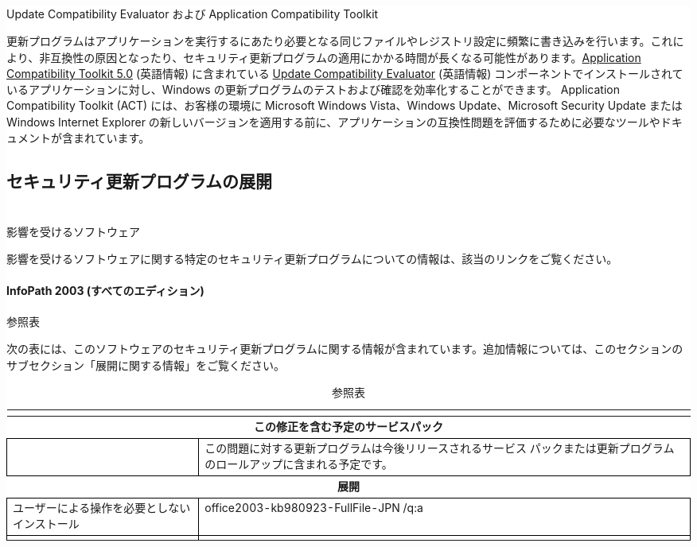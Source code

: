 Update Compatibility Evaluator および Application Compatibility Toolkit
  
更新プログラムはアプリケーションを実行するにあたり必要となる同じファイルやレジストリ設定に頻繁に書き込みを行います。これにより、非互換性の原因となったり、セキュリティ更新プログラムの適用にかかる時間が長くなる可能性があります。[Application Compatibility Toolkit 5.0](http://www.microsoft.com/downloads/details.aspx?familyid=24da89e9-b581-47b0-b45e-492dd6da2971&displaylang=en) (英語情報) に含まれている [Update Compatibility Evaluator](http://technet2.microsoft.com/windowsvista/en/library/4279e239-37a4-44aa-aec5-4e70fe39f9de1033.mspx?mfr=true) (英語情報) コンポーネントでインストールされているアプリケーションに対し、Windows の更新プログラムのテストおよび確認を効率化することができます。 Application Compatibility Toolkit (ACT) には、お客様の環境に Microsoft Windows Vista、Windows Update、Microsoft Security Update または Windows Internet Explorer の新しいバージョンを適用する前に、アプリケーションの互換性問題を評価するために必要なツールやドキュメントが含まれています。
  
セキュリティ更新プログラムの展開  
--------------------------------
  
<span></span>  
影響を受けるソフトウェア
  
影響を受けるソフトウェアに関する特定のセキュリティ更新プログラムについての情報は、該当のリンクをご覧ください。
  
#### InfoPath 2003 (すべてのエディション)
  
参照表
  
次の表には、このソフトウェアのセキュリティ更新プログラムに関する情報が含まれています。追加情報については、このセクションのサブセクション「展開に関する情報」をご覧ください。
  
<table class="dataTable">  
<caption>  
参照表  
</caption>  
<tr class="thead">  
<th>  
</th>  
<th>  
</th>  
</tr>  
<tr>  
<th colspan="2">  
この修正を含む予定のサービスパック  
</th>  
</tr>  
<tr>
<td style="border:1px solid black;">
</td>
<td style="border:1px solid black;">
この問題に対する更新プログラムは今後リリースされるサービス パックまたは更新プログラムのロールアップに含まれる予定です。
</td>
</tr>
<tr>
<th colspan="2">
展開
</th>
</tr>
<tr class="alternateRow">
<td style="border:1px solid black;">
ユーザーによる操作を必要としないインストール
</td>
<td style="border:1px solid black;">
office2003-kb980923-FullFile-JPN /q:a
</td>
</tr>
<tr>
<td style="border:1px solid black;">
</td>
<td style="border:1px solid black;">
</td>
</tr>
<tr class="alternateRow">